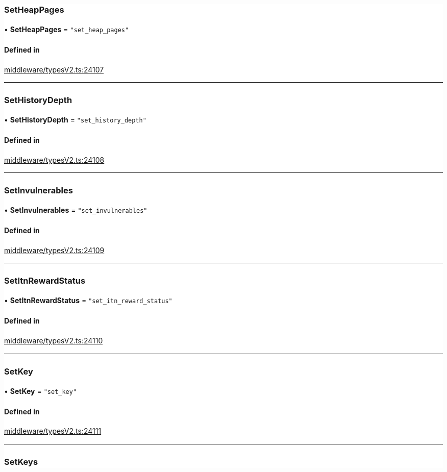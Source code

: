 ### SetHeapPages

• **SetHeapPages** = ``"set_heap_pages"``

#### Defined in

[middleware/typesV2.ts:24107](https://github.com/PolymeshAssociation/polymesh-sdk/blob/5a778578/src/middleware/typesV2.ts#L24107)

___

### SetHistoryDepth

• **SetHistoryDepth** = ``"set_history_depth"``

#### Defined in

[middleware/typesV2.ts:24108](https://github.com/PolymeshAssociation/polymesh-sdk/blob/5a778578/src/middleware/typesV2.ts#L24108)

___

### SetInvulnerables

• **SetInvulnerables** = ``"set_invulnerables"``

#### Defined in

[middleware/typesV2.ts:24109](https://github.com/PolymeshAssociation/polymesh-sdk/blob/5a778578/src/middleware/typesV2.ts#L24109)

___

### SetItnRewardStatus

• **SetItnRewardStatus** = ``"set_itn_reward_status"``

#### Defined in

[middleware/typesV2.ts:24110](https://github.com/PolymeshAssociation/polymesh-sdk/blob/5a778578/src/middleware/typesV2.ts#L24110)

___

### SetKey

• **SetKey** = ``"set_key"``

#### Defined in

[middleware/typesV2.ts:24111](https://github.com/PolymeshAssociation/polymesh-sdk/blob/5a778578/src/middleware/typesV2.ts#L24111)

___

### SetKeys
